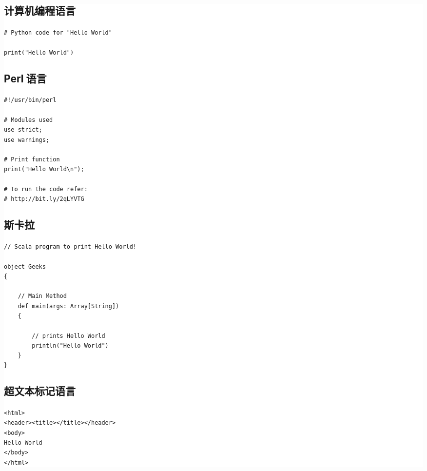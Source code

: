 ## 计算机编程语言

```htmlhtml
# Python code for "Hello World"

print("Hello World")    
```

## Perl 语言

```htmlhtml
#!/usr/bin/perl

# Modules used
use strict;
use warnings;

# Print function
print("Hello World\n");

# To run the code refer:
# http://bit.ly/2qLYVTG
```

## 斯卡拉

```htmlhtml
// Scala program to print Hello World!

object Geeks
{

    // Main Method
    def main(args: Array[String])
    {

        // prints Hello World
        println("Hello World")
    }
}
```

## 超文本标记语言

```htmlhtml
<html>
<header><title></title></header>
<body>
Hello World
</body>
</html>
```
